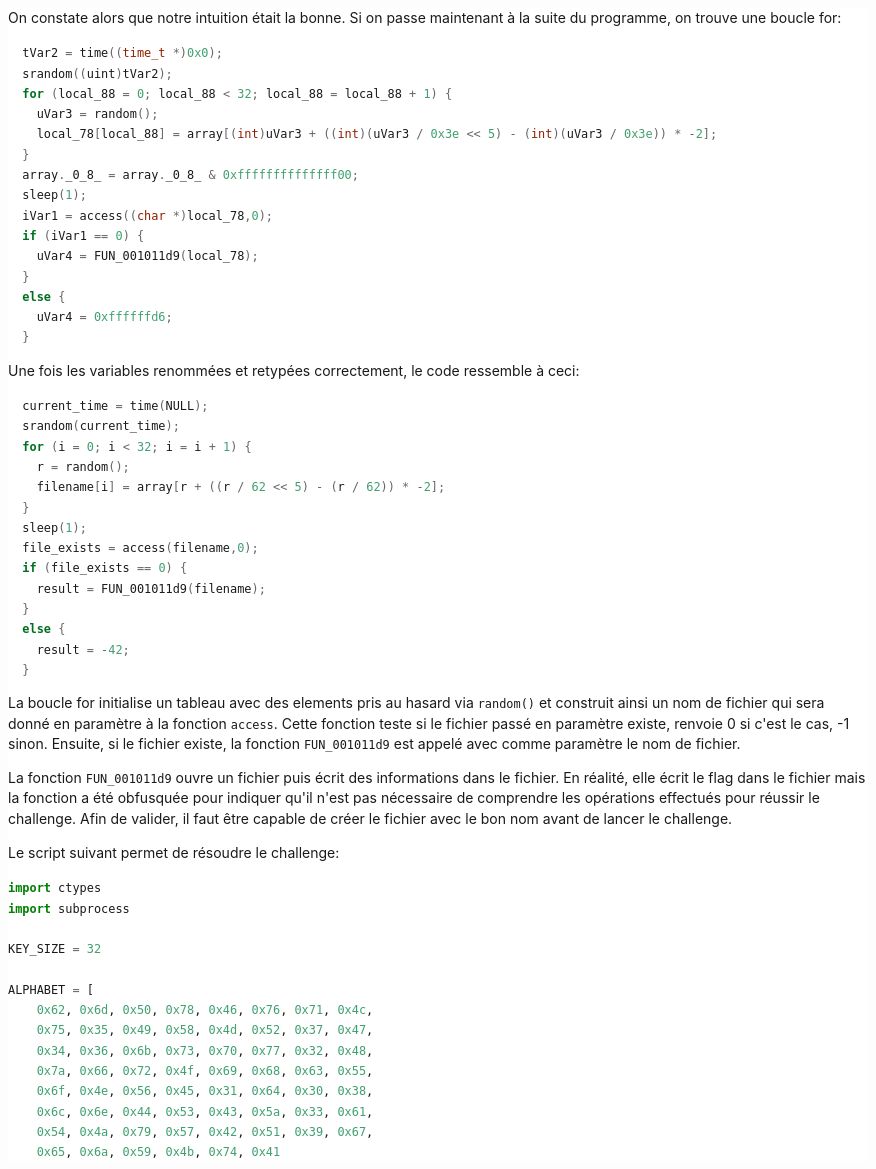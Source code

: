 On constate alors que notre intuition était la bonne. Si on passe maintenant à la suite du 
programme, on trouve une boucle for:

```C
  tVar2 = time((time_t *)0x0);
  srandom((uint)tVar2);
  for (local_88 = 0; local_88 < 32; local_88 = local_88 + 1) {
    uVar3 = random();
    local_78[local_88] = array[(int)uVar3 + ((int)(uVar3 / 0x3e << 5) - (int)(uVar3 / 0x3e)) * -2];
  }
  array._0_8_ = array._0_8_ & 0xffffffffffffff00;
  sleep(1);
  iVar1 = access((char *)local_78,0);
  if (iVar1 == 0) {
    uVar4 = FUN_001011d9(local_78);
  }
  else {
    uVar4 = 0xffffffd6;
  }
```

Une fois les variables renommées et retypées correctement, le code ressemble à ceci:

```C
  current_time = time(NULL);
  srandom(current_time);
  for (i = 0; i < 32; i = i + 1) {
    r = random();
    filename[i] = array[r + ((r / 62 << 5) - (r / 62)) * -2];
  }
  sleep(1);
  file_exists = access(filename,0);
  if (file_exists == 0) {
    result = FUN_001011d9(filename);
  }
  else {
    result = -42;
  }
```

La boucle for initialise un tableau avec des elements pris au hasard via `random()` et construit 
ainsi un nom de fichier qui sera donné en paramètre à la fonction `access`. Cette fonction teste
si le fichier passé en paramètre existe, renvoie 0 si c'est le cas, -1 sinon. Ensuite, si le 
fichier existe, la fonction `FUN_001011d9` est appelé avec comme paramètre le nom de fichier.

La fonction `FUN_001011d9` ouvre un fichier puis écrit des informations dans le fichier. En réalité,
elle écrit le flag dans le fichier mais la fonction a été obfusquée pour indiquer qu'il n'est pas 
nécessaire de comprendre les opérations effectués pour réussir le challenge. Afin de valider,
il faut être capable de créer le fichier avec le bon nom avant de lancer le challenge. 

Le script suivant permet de résoudre le challenge:

```python 
import ctypes
import subprocess

KEY_SIZE = 32

ALPHABET = [
    0x62, 0x6d, 0x50, 0x78, 0x46, 0x76, 0x71, 0x4c,
    0x75, 0x35, 0x49, 0x58, 0x4d, 0x52, 0x37, 0x47,
    0x34, 0x36, 0x6b, 0x73, 0x70, 0x77, 0x32, 0x48,
    0x7a, 0x66, 0x72, 0x4f, 0x69, 0x68, 0x63, 0x55,
    0x6f, 0x4e, 0x56, 0x45, 0x31, 0x64, 0x30, 0x38,
    0x6c, 0x6e, 0x44, 0x53, 0x43, 0x5a, 0x33, 0x61,
    0x54, 0x4a, 0x79, 0x57, 0x42, 0x51, 0x39, 0x67,
    0x65, 0x6a, 0x59, 0x4b, 0x74, 0x41
```